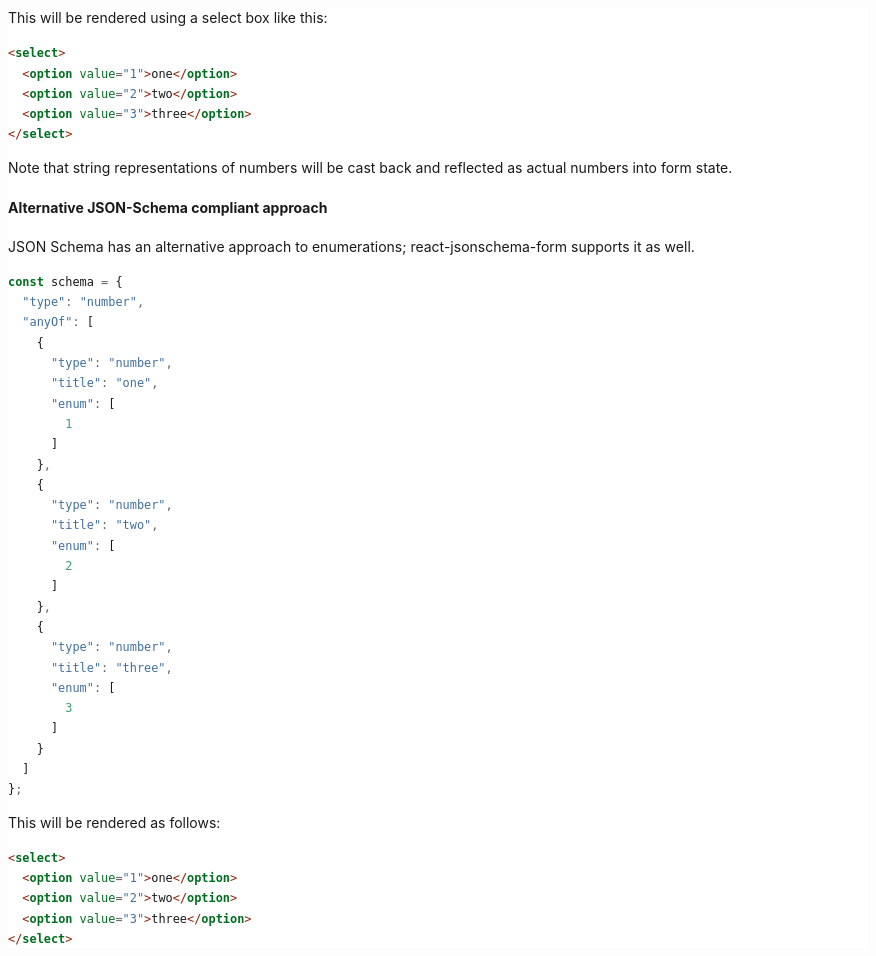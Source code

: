 This will be rendered using a select box like this:

```html
<select>
  <option value="1">one</option>
  <option value="2">two</option>
  <option value="3">three</option>
</select>
```

Note that string representations of numbers will be cast back and reflected as actual numbers into form state.

#### Alternative JSON-Schema compliant approach

JSON Schema has an alternative approach to enumerations; react-jsonschema-form supports it as well.

```js
const schema = {
  "type": "number",
  "anyOf": [
    {
      "type": "number",
      "title": "one",
      "enum": [
        1
      ]
    },
    {
      "type": "number",
      "title": "two",
      "enum": [
        2
      ]
    },
    {
      "type": "number",
      "title": "three",
      "enum": [
        3
      ]
    }
  ]
};
```

This will be rendered as follows:

```html
<select>
  <option value="1">one</option>
  <option value="2">two</option>
  <option value="3">three</option>
</select>
```

